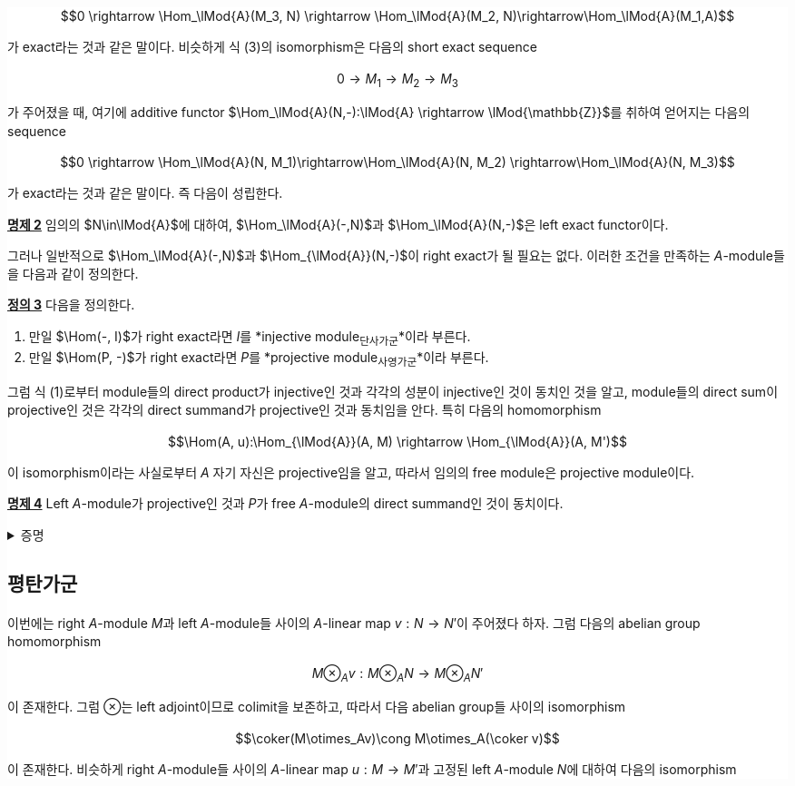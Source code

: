 $$0 \rightarrow \Hom_\lMod{A}(M_3, N) \rightarrow \Hom_\lMod{A}(M_2, N)\rightarrow\Hom_\lMod{A}(M_1,A)$$

가 exact라는 것과 같은 말이다. 비슷하게 식 (3)의 isomorphism은 다음의 short exact sequence

$$0 \rightarrow M_1 \rightarrow M_2 \rightarrow M_3$$

가 주어졌을 때, 여기에 additive functor $\Hom_\lMod{A}(N,-):\lMod{A} \rightarrow \lMod{\mathbb{Z}}$를 취하여 얻어지는 다음의 sequence

$$0 \rightarrow \Hom_\lMod{A}(N, M_1)\rightarrow\Hom_\lMod{A}(N, M_2) \rightarrow\Hom_\lMod{A}(N, M_3)$$

가 exact라는 것과 같은 말이다. 즉 다음이 성립한다.

<div class="proposition" markdown="1">

<ins id="prop2">**명제 2**</ins> 임의의 $N\in\lMod{A}$에 대하여, $\Hom_\lMod{A}(-,N)$과 $\Hom_\lMod{A}(N,-)$은 left exact functor이다.

</div>

그러나 일반적으로 $\Hom_\lMod{A}(-,N)$과 $\Hom_{\lMod{A}}(N,-)$이 right exact가 될 필요는 없다. 이러한 조건을 만족하는 $A$-module들을 다음과 같이 정의한다.

<div class="definition" markdown="1">

<ins id="def3">**정의 3**</ins> 다음을 정의한다.

1. 만일 $\Hom(-, I)$가 right exact라면 $I$를 *injective module<sub>단사가군</sub>*이라 부른다. 
2. 만일 $\Hom(P, -)$가 right exact라면 $P$를 *projective module<sub>사영가군</sub>*이라 부른다. 

</div>

그럼 식 (1)로부터 module들의 direct product가 injective인 것과 각각의 성분이 injective인 것이 동치인 것을 알고, module들의 direct sum이 projective인 것은 각각의 direct summand가 projective인 것과 동치임을 안다. 특히 다음의 homomorphism

$$\Hom(A, u):\Hom_{\lMod{A}}(A, M) \rightarrow \Hom_{\lMod{A}}(A, M')$$

이 isomorphism이라는 사실로부터 $A$ 자기 자신은 projective임을 알고, 따라서 임의의 free module은 projective module이다. 

<div class="proposition" markdown="1">

<ins id="prop4">**명제 4**</ins> Left $A$-module가 projective인 것과 $P$가 free $A$-module의 direct summand인 것이 동치이다.

</div>
<details class="proof" markdown="1"><summary>증명</summary></details>

## 평탄가군

이번에는 right $A$-module $M$과 left $A$-module들 사이의 $A$-linear map $v:N \rightarrow N'$이 주어졌다 하자. 그럼 다음의 abelian group homomorphism

$$M\otimes_A v:M\otimes_AN \rightarrow M\otimes_AN'$$

이 존재한다. 그럼 $\otimes$는 left adjoint이므로 colimit을 보존하고, 따라서 다음 abelian group들 사이의 isomorphism

$$\coker(M\otimes_Av)\cong M\otimes_A(\coker v)$$

이 존재한다. 비슷하게 right $A$-module들 사이의 $A$-linear map $u:M \rightarrow M'$과 고정된 left $A$-module $N$에 대하여 다음의 isomorphism
